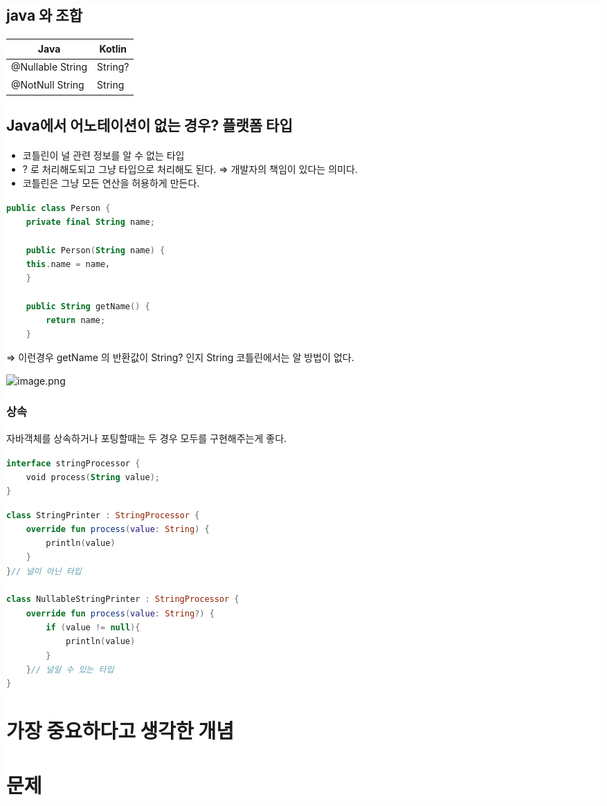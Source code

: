 ## java 와 조합

| Java | Kotlin |
| --- | --- |
| @Nullable String | String? |
| @NotNull String | String |

## Java에서 어노테이션이 없는 경우? 플랫폼 타입

- 코틀린이 널 관련 정보를 알 수 없는 타입
- ? 로 처리해도되고 그냥 타입으로 처리해도 된다. ⇒ 개발자의 책임이 있다는 의미다.
- 코틀린은 그냥 모든 연산을 허용하게 만든다.

```kotlin
public class Person {
	private final String name;
	
	public Person(String name) {
	this.name = name，
	}
	
	public String getName() {
		return name;
	}
```

⇒ 이런경우 getName 의 반환값이 String? 인지 String 코틀린에서는 알 방법이 없다.

![image.png](image.png)

### 상속

자바객체를 상속하거나 포팅할때는 두 경우 모두를 구현해주는게 좋다.

```kotlin
interface stringProcessor {
	void process(String value);
}
```

```kotlin
class StringPrinter : StringProcessor {
	override fun process(value: String) {
		println(value)
	}
}// 널이 아닌 타입

class NullableStringPrinter : StringProcessor {
	override fun process(value: String?) {
		if (value != null){
			println(value)
		}
	}// 널일 수 있는 타입
}
```

# 가장 중요하다고 생각한 개념

# 문제